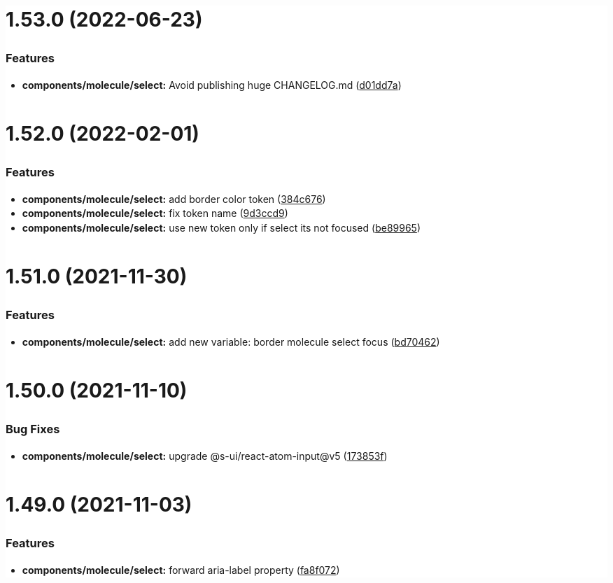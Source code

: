 

# 1.53.0 (2022-06-23)


### Features

* **components/molecule/select:** Avoid publishing huge CHANGELOG.md ([d01dd7a](https://github.com/SUI-Components/sui-components/commit/d01dd7a4da3c26d17d132dbca124a300e5831ba9))



# 1.52.0 (2022-02-01)


### Features

* **components/molecule/select:** add border color token ([384c676](https://github.com/SUI-Components/sui-components/commit/384c67609ec00376dd341cae6def7c635b8c89c5))
* **components/molecule/select:** fix token name ([9d3ccd9](https://github.com/SUI-Components/sui-components/commit/9d3ccd978f44633c30575874d94824c02b91854d))
* **components/molecule/select:** use new token only if select its not focused ([be89965](https://github.com/SUI-Components/sui-components/commit/be89965804faafdf0e6f216db4d2fb3be76de873))



# 1.51.0 (2021-11-30)


### Features

* **components/molecule/select:** add new variable: border molecule select focus ([bd70462](https://github.com/SUI-Components/sui-components/commit/bd7046294389d2159ba842a0d79e06cdf6741d26))



# 1.50.0 (2021-11-10)


### Bug Fixes

* **components/molecule/select:** upgrade @s-ui/react-atom-input@v5 ([173853f](https://github.com/SUI-Components/sui-components/commit/173853f22282c06ca6e036c2a51ae78274450010))



# 1.49.0 (2021-11-03)


### Features

* **components/molecule/select:** forward aria-label property ([fa8f072](https://github.com/SUI-Components/sui-components/commit/fa8f0721fd7a9d43ef0a55a460f9a0a6bac3daf4))

